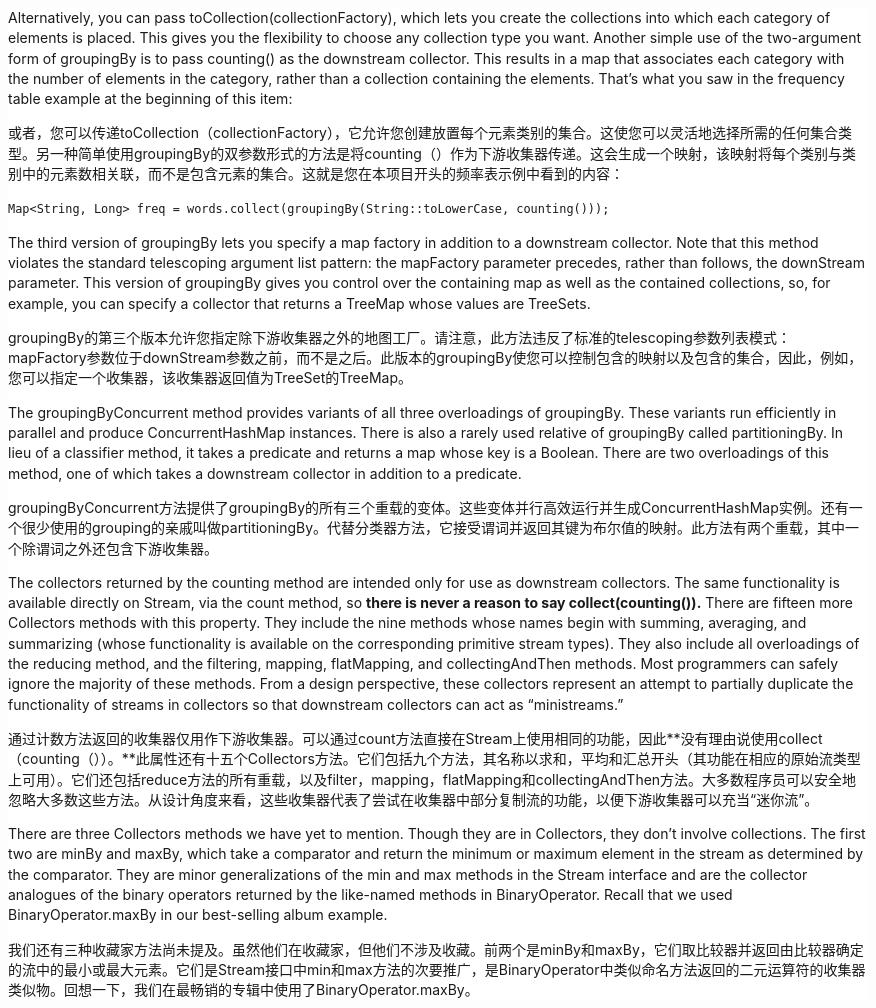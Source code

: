 Alternatively, you can pass toCollection(collectionFactory), which lets you create the collections into which each category of elements is placed. This gives you the flexibility to choose any collection type you want. Another simple use of the two-argument form of groupingBy is to pass counting() as the downstream collector. This results in a map that associates each category with the number of elements in the category, rather than a collection containing the elements. That’s what you saw in the frequency table example at the beginning of this item:

或者，您可以传递toCollection（collectionFactory），它允许您创建放置每个元素类别的集合。这使您可以灵活地选择所需的任何集合类型。另一种简单使用groupingBy的双参数形式的方法是将counting（）作为下游收集器传递。这会生成一个映射，该映射将每个类别与类别中的元素数相关联，而不是包含元素的集合。这就是您在本项目开头的频率表示例中看到的内容：

```
Map<String, Long> freq = words.collect(groupingBy(String::toLowerCase, counting()));
```

The third version of groupingBy lets you specify a map factory in addition to a downstream collector. Note that this method violates the standard telescoping argument list pattern: the mapFactory parameter precedes, rather than follows, the downStream parameter. This version of groupingBy gives you control over the containing map as well as the contained collections, so, for example, you can specify a collector that returns a TreeMap whose values are TreeSets.

groupingBy的第三个版本允许您指定除下游收集器之外的地图工厂。请注意，此方法违反了标准的telescoping参数列表模式：mapFactory参数位于downStream参数之前，而不是之后。此版本的groupingBy使您可以控制包含的映射以及包含的集合，因此，例如，您可以指定一个收集器，该收集器返回值为TreeSet的TreeMap。

The groupingByConcurrent method provides variants of all three overloadings of groupingBy. These variants run efficiently in parallel and produce ConcurrentHashMap instances. There is also a rarely used relative of groupingBy called partitioningBy. In lieu of a classifier method, it takes a predicate and returns a map whose key is a Boolean. There are two overloadings of this method, one of which takes a downstream collector in addition to a predicate.

groupingByConcurrent方法提供了groupingBy的所有三个重载的变体。这些变体并行高效运行并生成ConcurrentHashMap实例。还有一个很少使用的grouping的亲戚叫做partitioningBy。代替分类器方法，它接受谓词并返回其键为布尔值的映射。此方法有两个重载，其中一个除谓词之外还包含下游收集器。

The collectors returned by the counting method are intended only for use as downstream collectors. The same functionality is available directly on Stream, via the count method, so **there is never a reason to say collect(counting()).** There are fifteen more Collectors methods with this property. They include the nine methods whose names begin with summing, averaging, and summarizing (whose functionality is available on the corresponding primitive stream types). They also include all overloadings of the reducing method, and the filtering, mapping, flatMapping, and collectingAndThen methods. Most programmers can safely ignore the majority of these methods. From a design perspective, these collectors represent an attempt to partially duplicate the functionality of streams in collectors so that downstream collectors can act as “ministreams.”

通过计数方法返回的收集器仅用作下游收集器。可以通过count方法直接在Stream上使用相同的功能，因此**没有理由说使用collect（counting（））。**此属性还有十五个Collectors方法。它们包括九个方法，其名称以求和，平均和汇总开头（其功能在相应的原始流类型上可用）。它们还包括reduce方法的所有重载，以及filter，mapping，flatMapping和collectingAndThen方法。大多数程序员可以安全地忽略大多数这些方法。从设计角度来看，这些收集器代表了尝试在收集器中部分复制流的功能，以便下游收集器可以充当“迷你流”。

There are three Collectors methods we have yet to mention. Though they are in Collectors, they don’t involve collections. The first two are minBy and maxBy, which take a comparator and return the minimum or maximum element in the stream as determined by the comparator. They are minor generalizations of the min and max methods in the Stream interface and are the collector analogues of the binary operators returned by the like-named methods in BinaryOperator. Recall that we used BinaryOperator.maxBy in our best-selling album example.

我们还有三种收藏家方法尚未提及。虽然他们在收藏家，但他们不涉及收藏。前两个是minBy和maxBy，它们取比较器并返回由比较器确定的流中的最小或最大元素。它们是Stream接口中min和max方法的次要推广，是BinaryOperator中类似命名方法返回的二元运算符的收集器类似物。回想一下，我们在最畅销的专辑中使用了BinaryOperator.maxBy。
